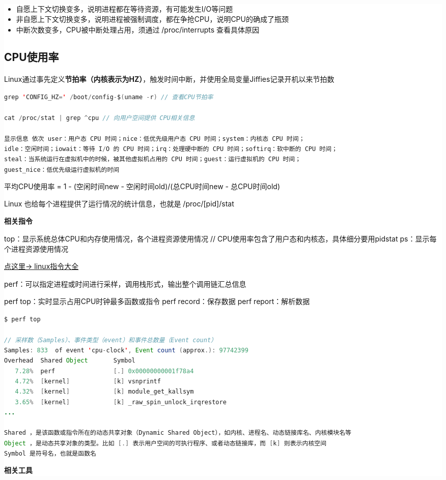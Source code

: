 - 自愿上下文切换变多，说明进程都在等待资源，有可能发生I/O等问题
- 非自愿上下文切换变多，说明进程被强制调度，都在争抢CPU，说明CPU的确成了瓶颈
- 中断次数变多，CPU被中断处理占用，须通过 /proc/interrupts 查看具体原因


## CPU使用率

Linux通过事先定义**节拍率（内核表示为HZ）**，触发时间中断，并使用全局变量Jiffies记录开机以来节拍数 

```java
grep 'CONFIG_HZ=' /boot/config-$(uname -r) // 查看CPU节拍率

cat /proc/stat | grep ^cpu // 向用户空间提供 CPU相关信息

显示信息 依次 user：用户态 CPU 时间；nice：低优先级用户态 CPU 时间；system：内核态 CPU 时间；
idle：空闲时间；iowait：等待 I/O 的 CPU 时间；irq：处理硬中断的 CPU 时间；softirq：软中断的 CPU 时间；
steal：当系统运行在虚拟机中的时候，被其他虚拟机占用的 CPU 时间；guest：运行虚拟机的 CPU 时间；
guest_nice：低优先级运行虚拟机的时间
```

平均CPU使用率 = 1 - (空闲时间new - 空闲时间old)/(总CPU时间new - 总CPU时间old)

Linux 也给每个进程提供了运行情况的统计信息，也就是 /proc/[pid]/stat

**相关指令**

top：显示系统总体CPU和内存使用情况，各个进程资源使用情况 // CPU使用率包含了用户态和内核态，具体细分要用pidstat
ps：显示每个进程资源使用情况


[点这里-> linux指令大全](http://muyibeyond.cn/2017/11/12/linux-file.html)

perf：可以指定进程或时间进行采样，调用栈形式，输出整个调用链汇总信息

perf top：实时显示占用CPU时钟最多函数或指令
perf record：保存数据
perf report：解析数据

```java
$ perf top

// 采样数（Samples）、事件类型（event）和事件总数量（Event count）
Samples: 833  of event 'cpu-clock', Event count (approx.): 97742399 
Overhead  Shared Object       Symbol
   7.28%  perf                [.] 0x00000000001f78a4
   4.72%  [kernel]            [k] vsnprintf
   4.32%  [kernel]            [k] module_get_kallsym
   3.65%  [kernel]            [k] _raw_spin_unlock_irqrestore
...

Shared ，是该函数或指令所在的动态共享对象（Dynamic Shared Object），如内核、进程名、动态链接库名、内核模块名等
Object ，是动态共享对象的类型。比如 [.] 表示用户空间的可执行程序、或者动态链接库，而 [k] 则表示内核空间
Symbol 是符号名，也就是函数名
```

**相关工具**
